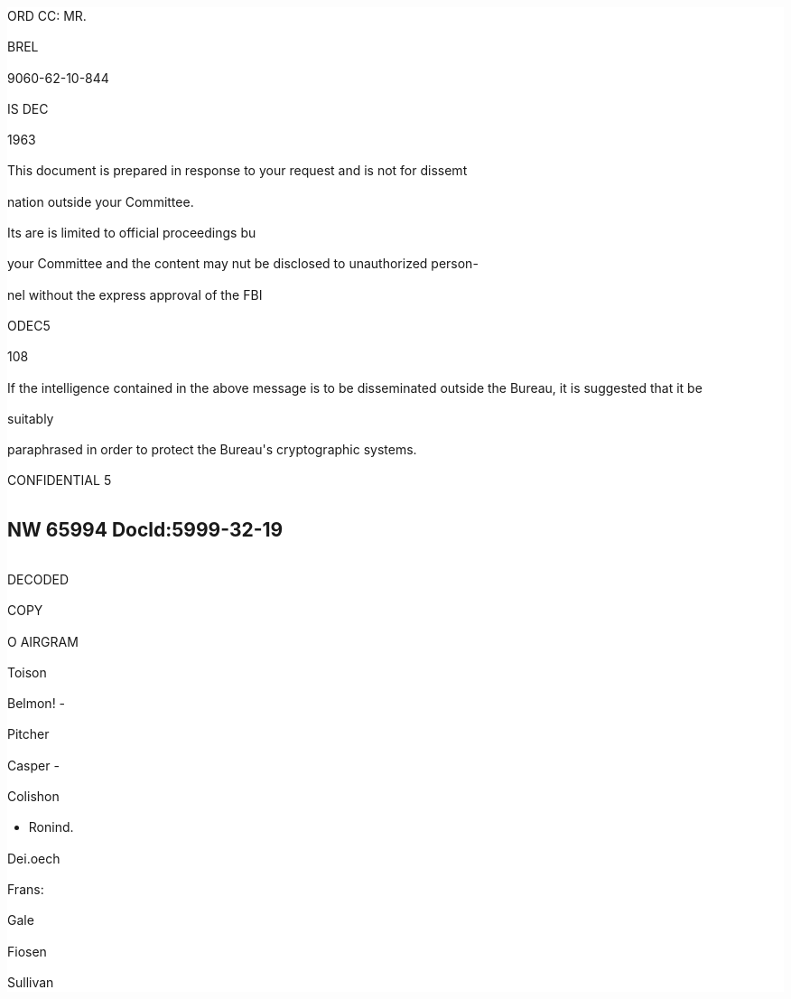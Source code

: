 ORD CC: MR.

BREL

9060-62-10-844

IS DEC

1963

This document is prepared in response to your request and is not for dissemt

nation outside your Committee.

Its are is limited to official proceedings bu

your Committee and the content may nut be disclosed to unauthorized person-

nel without the express approval of the FBI

ODEC5

108

If the intelligence contained in the above message is to be disseminated outside the Bureau, it is suggested that it be

suitably

paraphrased in order to protect the Bureau's cryptographic systems.

CONFIDENTIAL 5

NW 65994 Docld:5999-32-19
---

##
DECODED

COPY

O AIRGRAM

Toison

Belmon! -

Pitcher

Casper -

Colishon

- Ronind.

Dei.oech

Frans:

Gale

Fiosen

Sullivan
